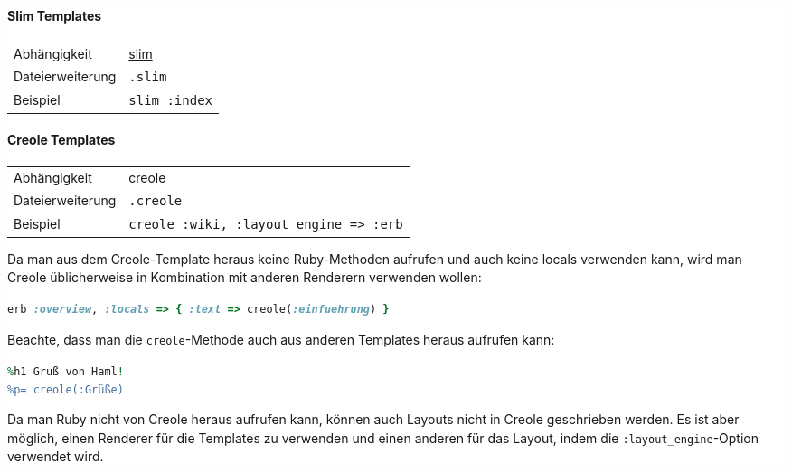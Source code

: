 #### Slim Templates

<table>
  <tr>
    <td>Abhängigkeit</td>
    <td><a href="http://slim-lang.com/">slim</a></td>
  </tr>
  <tr>
    <td>Dateierweiterung</td>
    <td><tt>.slim</tt></td>
  </tr>
  <tr>
    <td>Beispiel</td>
    <td><tt>slim :index</tt></td>
  </tr>
</table>

#### Creole Templates

<table>
  <tr>
    <td>Abhängigkeit</td>
    <td><a href="https://github.com/minad/creole">creole</a></td>
  </tr>
  <tr>
    <td>Dateierweiterung</td>
    <td><tt>.creole</tt></td>
  </tr>
  <tr>
    <td>Beispiel</td>
    <td><tt>creole :wiki, :layout_engine => :erb</tt></td>
  </tr>
</table>

Da man aus dem Creole-Template heraus keine Ruby-Methoden aufrufen und auch
keine locals verwenden kann, wird man Creole üblicherweise in Kombination mit
anderen Renderern verwenden wollen:

```ruby
erb :overview, :locals => { :text => creole(:einfuehrung) }
```

Beachte, dass man die `creole`-Methode auch aus anderen Templates heraus
aufrufen kann:

```ruby
%h1 Gruß von Haml!
%p= creole(:Grüße)
```

Da man Ruby nicht von Creole heraus aufrufen kann, können auch Layouts nicht in
Creole geschrieben werden. Es ist aber möglich, einen Renderer für die Templates
zu verwenden und einen anderen für das Layout, indem die `:layout_engine`-Option
verwendet wird.
